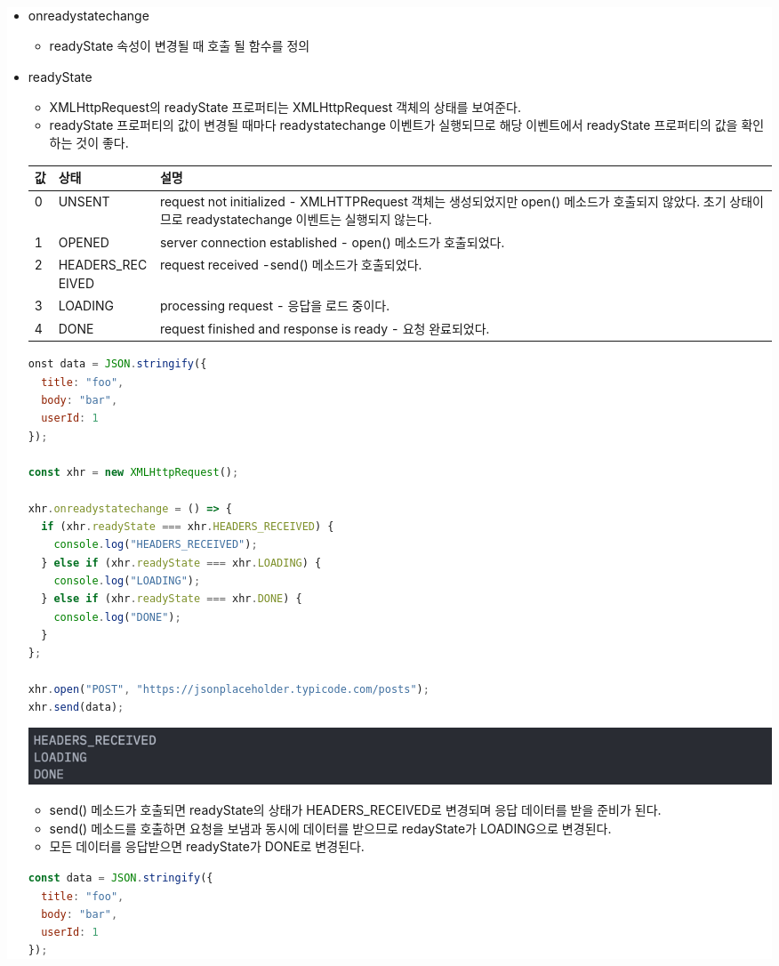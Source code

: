 
- onreadystatechange
    - readyState 속성이 변경될 때 호출 될 함수를 정의
- readyState
    - XMLHttpRequest의 readyState 프로퍼티는 XMLHttpRequest 객체의 상태를 보여준다.
    - readyState 프로퍼티의 값이 변경될 때마다 readystatechange 이벤트가 실행되므로 해당 이벤트에서 readyState 프로퍼티의 값을 확인하는 것이 좋다.
    
    | 값 | 상태  | 설명 |
    | --- | --- | --- |
    | 0 | UNSENT | request not initialized - XMLHTTPRequest 객체는 생성되었지만 open() 메소드가 호출되지 않았다. 초기 상태이므로 readystatechange 이벤트는 실행되지 않는다. |
    | 1 | OPENED | server connection established - open() 메소드가 호출되었다. |
    | 2 | HEADERS_RECEIVED | request received -send() 메소드가 호출되었다. |
    | 3 | LOADING | processing request - 응답을 로드 중이다. |
    | 4 | DONE | request finished and response is ready - 요청 완료되었다. |
    
    ```jsx
    onst data = JSON.stringify({
      title: "foo",
      body: "bar",
      userId: 1
    });
    
    const xhr = new XMLHttpRequest();
    
    xhr.onreadystatechange = () => {
      if (xhr.readyState === xhr.HEADERS_RECEIVED) {
        console.log("HEADERS_RECEIVED");
      } else if (xhr.readyState === xhr.LOADING) {
        console.log("LOADING");
      } else if (xhr.readyState === xhr.DONE) {
        console.log("DONE");
      }
    };
    
    xhr.open("POST", "https://jsonplaceholder.typicode.com/posts");
    xhr.send(data);
    ```
    
    ![이미지](/assets/img/study/spring/RESTful_Web_Service_with_Spring_MVC(6).png)

    
    - send() 메소드가 호출되면 readyState의 상태가 HEADERS_RECEIVED로 변경되며 응답 데이터를 받을 준비가 된다.
    - send() 메소드를 호출하면 요청을 보냄과 동시에 데이터를 받으므로 redayState가 LOADING으로 변경된다.
    - 모든 데이터를 응답받으면 readyState가 DONE로 변경된다.
    
    ```jsx
    const data = JSON.stringify({
      title: "foo",
      body: "bar",
      userId: 1
    });
    